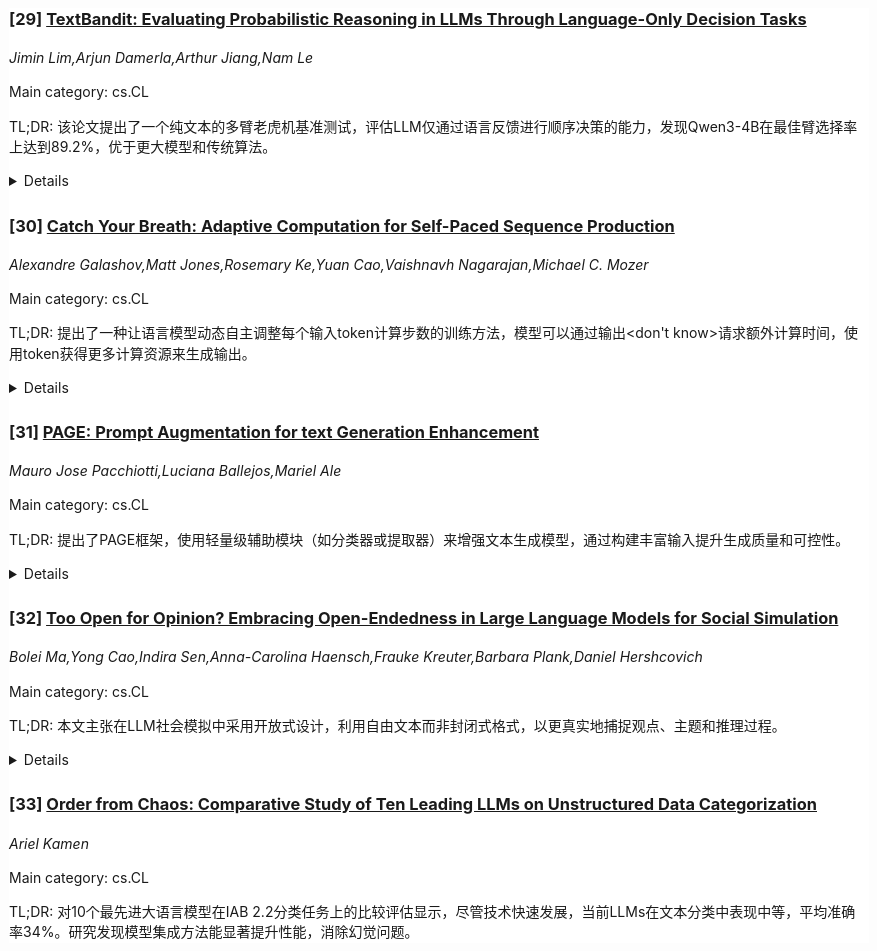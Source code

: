 ### [29] [TextBandit: Evaluating Probabilistic Reasoning in LLMs Through Language-Only Decision Tasks](https://arxiv.org/abs/2510.13878)
*Jimin Lim,Arjun Damerla,Arthur Jiang,Nam Le*

Main category: cs.CL

TL;DR: 该论文提出了一个纯文本的多臂老虎机基准测试，评估LLM仅通过语言反馈进行顺序决策的能力，发现Qwen3-4B在最佳臂选择率上达到89.2%，优于更大模型和传统算法。


<details><summary>Details</summary></details>


### [30] [Catch Your Breath: Adaptive Computation for Self-Paced Sequence Production](https://arxiv.org/abs/2510.13879)
*Alexandre Galashov,Matt Jones,Rosemary Ke,Yuan Cao,Vaishnavh Nagarajan,Michael C. Mozer*

Main category: cs.CL

TL;DR: 提出了一种让语言模型动态自主调整每个输入token计算步数的训练方法，模型可以通过输出<don't know>请求额外计算时间，使用<pause>token获得更多计算资源来生成输出。


<details><summary>Details</summary></details>


### [31] [PAGE: Prompt Augmentation for text Generation Enhancement](https://arxiv.org/abs/2510.13880)
*Mauro Jose Pacchiotti,Luciana Ballejos,Mariel Ale*

Main category: cs.CL

TL;DR: 提出了PAGE框架，使用轻量级辅助模块（如分类器或提取器）来增强文本生成模型，通过构建丰富输入提升生成质量和可控性。


<details><summary>Details</summary></details>


### [32] [Too Open for Opinion? Embracing Open-Endedness in Large Language Models for Social Simulation](https://arxiv.org/abs/2510.13884)
*Bolei Ma,Yong Cao,Indira Sen,Anna-Carolina Haensch,Frauke Kreuter,Barbara Plank,Daniel Hershcovich*

Main category: cs.CL

TL;DR: 本文主张在LLM社会模拟中采用开放式设计，利用自由文本而非封闭式格式，以更真实地捕捉观点、主题和推理过程。


<details><summary>Details</summary></details>


### [33] [Order from Chaos: Comparative Study of Ten Leading LLMs on Unstructured Data Categorization](https://arxiv.org/abs/2510.13885)
*Ariel Kamen*

Main category: cs.CL

TL;DR: 对10个最先进大语言模型在IAB 2.2分类任务上的比较评估显示，尽管技术快速发展，当前LLMs在文本分类中表现中等，平均准确率34%。研究发现模型集成方法能显著提升性能，消除幻觉问题。
